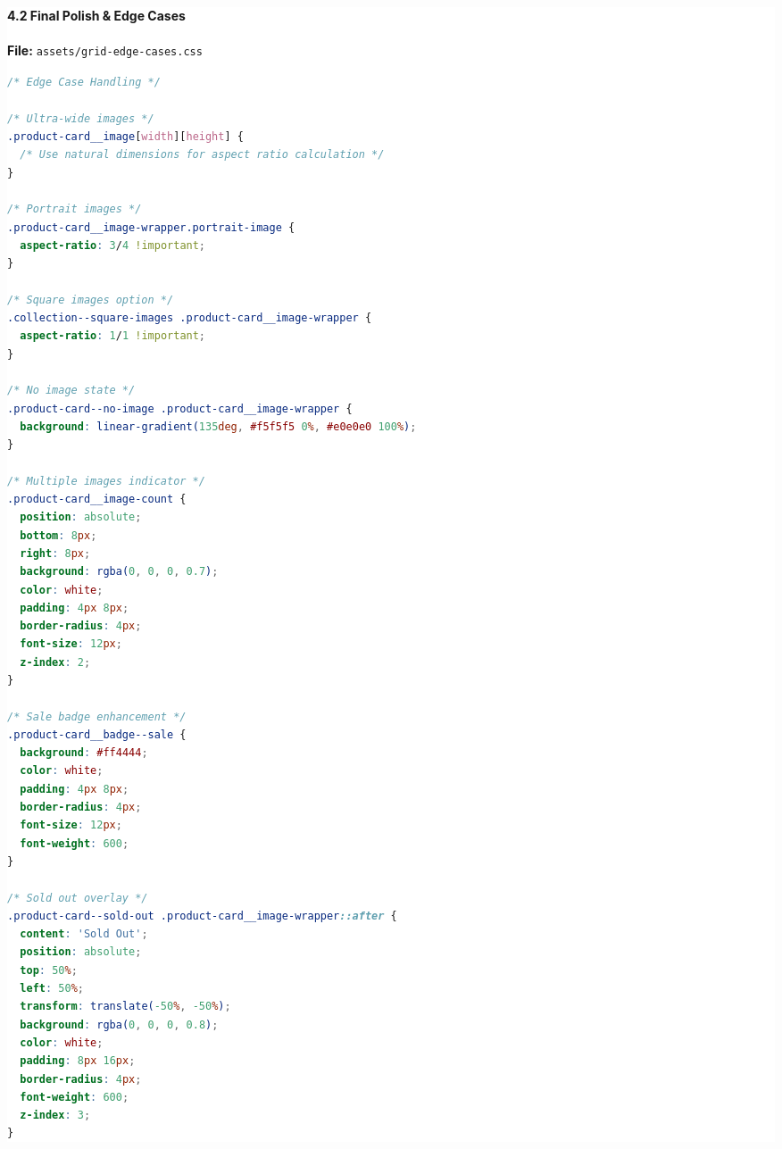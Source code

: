 #### 4.2 Final Polish & Edge Cases
**File:** `assets/grid-edge-cases.css`

```css
/* Edge Case Handling */

/* Ultra-wide images */
.product-card__image[width][height] {
  /* Use natural dimensions for aspect ratio calculation */
}

/* Portrait images */
.product-card__image-wrapper.portrait-image {
  aspect-ratio: 3/4 !important;
}

/* Square images option */
.collection--square-images .product-card__image-wrapper {
  aspect-ratio: 1/1 !important;
}

/* No image state */
.product-card--no-image .product-card__image-wrapper {
  background: linear-gradient(135deg, #f5f5f5 0%, #e0e0e0 100%);
}

/* Multiple images indicator */
.product-card__image-count {
  position: absolute;
  bottom: 8px;
  right: 8px;
  background: rgba(0, 0, 0, 0.7);
  color: white;
  padding: 4px 8px;
  border-radius: 4px;
  font-size: 12px;
  z-index: 2;
}

/* Sale badge enhancement */
.product-card__badge--sale {
  background: #ff4444;
  color: white;
  padding: 4px 8px;
  border-radius: 4px;
  font-size: 12px;
  font-weight: 600;
}

/* Sold out overlay */
.product-card--sold-out .product-card__image-wrapper::after {
  content: 'Sold Out';
  position: absolute;
  top: 50%;
  left: 50%;
  transform: translate(-50%, -50%);
  background: rgba(0, 0, 0, 0.8);
  color: white;
  padding: 8px 16px;
  border-radius: 4px;
  font-weight: 600;
  z-index: 3;
}

```